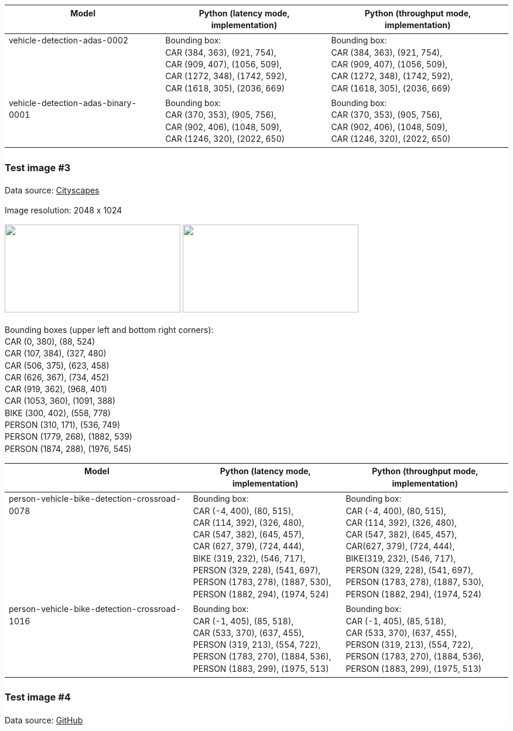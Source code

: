 Model | Python (latency mode, implementation) | Python (throughput mode, implementation) |
------|---------------------------------------|------------------------------------------|
vehicle-detection-adas-0002 | Bounding box:<br>CAR (384, 363), (921, 754),<br>CAR (909, 407), (1056, 509),<br>CAR (1272, 348), (1742, 592),<br>CAR (1618, 305), (2036, 669)<br>| Bounding box:<br>CAR (384, 363), (921, 754),<br>CAR (909, 407), (1056, 509),<br>CAR (1272, 348), (1742, 592),<br>CAR (1618, 305), (2036, 669)|
vehicle-detection-adas-binary-0001 | Bounding box:<br>CAR (370, 353), (905, 756),<br>CAR (902, 406), (1048, 509),<br>CAR (1246, 320), (2022, 650)<br>| Bounding box:<br>CAR (370, 353), (905, 756),<br>CAR (902, 406), (1048, 509),<br>CAR (1246, 320), (2022, 650)<br>|

### Test image #3

Data source: [Cityscapes][cityscapes] 

Image resolution: 2048 x 1024


<div style='float: center'>
<img width="300" height="150" src="images\person-vehicle-bike-detection-crossroad.png">
<img width="300" height="150" src="detection\person-vehicle-bike-detection-crossroad.png">
</div>

Bounding boxes (upper left and bottom right corners):<br>
CAR (0, 380), (88, 524)<br>
CAR (107, 384), (327, 480)<br>
CAR (506, 375), (623, 458)<br>
CAR (626, 367), (734, 452)<br>
CAR (919, 362), (968, 401)<br>
CAR (1053, 360), (1091, 388)<br>
BIKE (300, 402), (558, 778)<br>
PERSON (310, 171), (536, 749)<br>
PERSON (1779, 268), (1882, 539)<br>
PERSON (1874, 288), (1976, 545)<br>

Model | Python (latency mode, implementation) | Python (throughput mode, implementation) |
------|---------------------------------------|------------------------------------------|
person-vehicle-bike-detection-crossroad-0078 | Bounding box:<br>CAR (-4, 400), (80, 515),<br>CAR (114, 392), (326, 480),<br>CAR (547, 382), (645, 457),<br>CAR (627, 379), (724, 444),<br>BIKE (319, 232), (546, 717),<br>PERSON (329, 228), (541, 697),<br>PERSON (1783, 278), (1887, 530),<br>PERSON (1882, 294), (1974, 524)<br>| Bounding box:<br>CAR (-4, 400), (80, 515),<br>CAR (114, 392), (326, 480),<br>CAR (547, 382), (645, 457),<br>CAR(627, 379), (724, 444),<br>BIKE(319, 232), (546, 717),<br>PERSON (329, 228), (541, 697),<br>PERSON (1783, 278), (1887, 530),<br>PERSON (1882, 294), (1974, 524)<br>|
person-vehicle-bike-detection-crossroad-1016 | Bounding box:<br>CAR (-1, 405), (85, 518),<br>CAR (533, 370), (637, 455),<br>PERSON (319, 213), (554, 722),<br>PERSON (1783, 270), (1884, 536),<br>PERSON (1883, 299), (1975, 513)<br>| Bounding box:<br>CAR (-1, 405), (85, 518),<br>CAR (533, 370), (637, 455),<br>PERSON (319, 213), (554, 722),<br>PERSON (1783, 270), (1884, 536),<br>PERSON (1883, 299), (1975, 513)<br>|

### Test image #4

Data source: [GitHub][github_plate] 


[cityscapes]: https://www.cityscapes-dataset.com
[github_plate]: https://github.com/opencv/open_model_zoo/blob/master/models/intel/vehicle-license-plate-detection-barrier-0106/description/vehicle-license-plate-detection-barrier-0106.jpeg
[github_age_gender]: https://github.com/opencv/open_model_zoo/blob/master/models/intel/age-gender-recognition-retail-0013/description
[ARD]: action_recognition/action_recognition_encoder_out.csv
[DARD]: action_recognition/driver_action_recognition_encoder_out.csv
[ARE_sync]: encoding/python_sync_demo.csv
[ARE_async]: encoding/python_async_demo.csv
[DARE_sync]: encoding/python_sync_action-recognition-kelly.csv
[DARE_async]: encoding/python_async_action-recognition-kelly.csv
[ImgRetr_sync]: encoding/image-retrieval-0001_s.csv
[ImgRetr_async]: encoding/image-retrieval-0001_a.csv
[PersReidRetail-0277_sync]: encoding/person-reidentification-retail-0277_sync.csv
[PersReidRetail-0286_sync]: encoding/person-reidentification-retail-0286_sync.csv
[PersReidRetail-0287_sync]: encoding/person-reidentification-retail-0287_sync.csv
[PersReidRetail-0288_sync]: encoding/person-reidentification-retail-0288_sync.csv
[face_reidentification_sync]: encoding/python_sync_Aaron_Peirsol_0002.csv
[face_reidentification_async]: encoding/python_async_Aaron_Peirsol_0002.csv
[github_ARE]: https://github.com/opencv/open_model_zoo/tree/master/models/intel/action-recognition-0001-encoder/description
[github_DARE]: https://github.com/opencv/open_model_zoo/tree/master/models/intel/driver-action-recognition-adas-0002-encoder/description
[github_PRR_0277]: https://github.com/openvinotoolkit/open_model_zoo/tree/master/models/intel/person-reidentification-retail-0277
[github_PRR_0286]: https://github.com/openvinotoolkit/open_model_zoo/tree/master/models/intel/person-reidentification-retail-0286
[github_PRR_0287]: https://github.com/openvinotoolkit/open_model_zoo/tree/master/models/intel/person-reidentification-retail-0287
[github_PRR_0288]: https://github.com/openvinotoolkit/open_model_zoo/tree/master/models/intel/person-reidentification-retail-0288
[github_road_segmentation]: https://github.com/opencv/open_model_zoo/tree/master/models/intel/road-segmentation-adas-0001/description
[github_single_image_super_resolution]: https://github.com/opencv/open_model_zoo/tree/master/models/intel/single-image-super-resolution-1032/description
[LFW]: http://vis-www.cs.umass.edu/lfw/index.html
[cityscapes]: https://www.cityscapes-dataset.com
[ms_coco]: http://cocodataset.org
[internet_taringa]: https://www.taringa.net/+ciencia_educacion/busca-tu-propia-respuesta-crisis-en-la-educacion_13n2mk
[internet_walksf]: https://walksf.org/our-work/campaigns/6th-street/
[sample_videos]: https://github.com/intel-iot-devkit/sample-videos
[widerface]: http://shuoyang1213.me/WIDERFACE
[camvid]: https://mi.eng.cam.ac.uk/research/projects/VideoRec/CamVid/
[imagenet]: http://www.image-net.org/
[pascal_voc]: http://host.robots.ox.ac.uk/pascal/VOC/